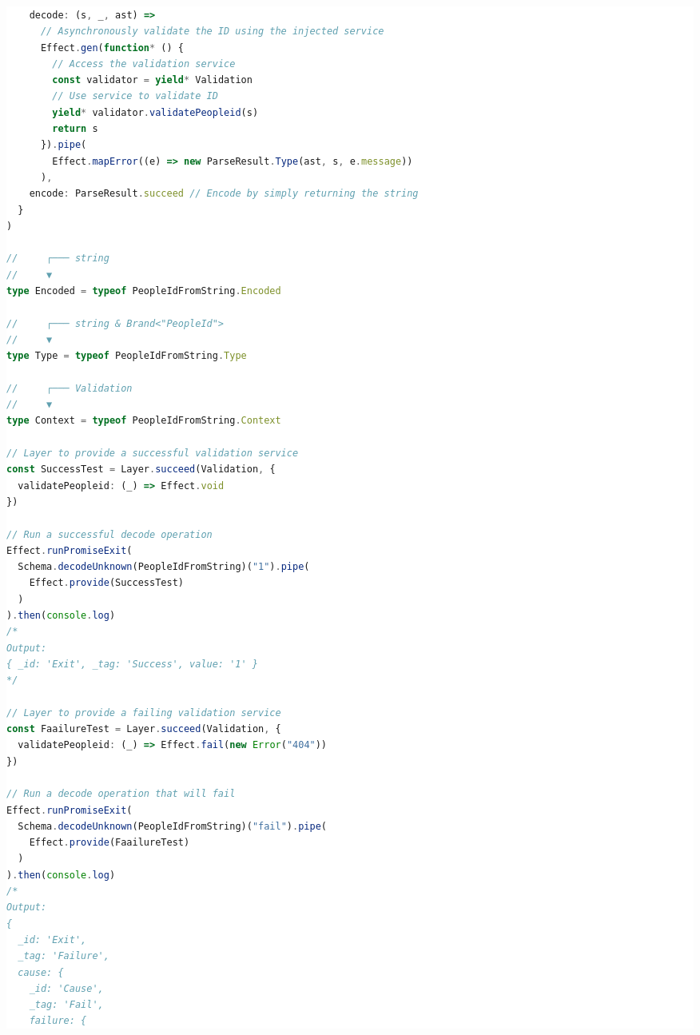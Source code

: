 ```ts twoslash {46}
    decode: (s, _, ast) =>
      // Asynchronously validate the ID using the injected service
      Effect.gen(function* () {
        // Access the validation service
        const validator = yield* Validation
        // Use service to validate ID
        yield* validator.validatePeopleid(s)
        return s
      }).pipe(
        Effect.mapError((e) => new ParseResult.Type(ast, s, e.message))
      ),
    encode: ParseResult.succeed // Encode by simply returning the string
  }
)

//     ┌─── string
//     ▼
type Encoded = typeof PeopleIdFromString.Encoded

//     ┌─── string & Brand<"PeopleId">
//     ▼
type Type = typeof PeopleIdFromString.Type

//     ┌─── Validation
//     ▼
type Context = typeof PeopleIdFromString.Context

// Layer to provide a successful validation service
const SuccessTest = Layer.succeed(Validation, {
  validatePeopleid: (_) => Effect.void
})

// Run a successful decode operation
Effect.runPromiseExit(
  Schema.decodeUnknown(PeopleIdFromString)("1").pipe(
    Effect.provide(SuccessTest)
  )
).then(console.log)
/*
Output:
{ _id: 'Exit', _tag: 'Success', value: '1' }
*/

// Layer to provide a failing validation service
const FaailureTest = Layer.succeed(Validation, {
  validatePeopleid: (_) => Effect.fail(new Error("404"))
})

// Run a decode operation that will fail
Effect.runPromiseExit(
  Schema.decodeUnknown(PeopleIdFromString)("fail").pipe(
    Effect.provide(FaailureTest)
  )
).then(console.log)
/*
Output:
{
  _id: 'Exit',
  _tag: 'Failure',
  cause: {
    _id: 'Cause',
    _tag: 'Fail',
    failure: {
```